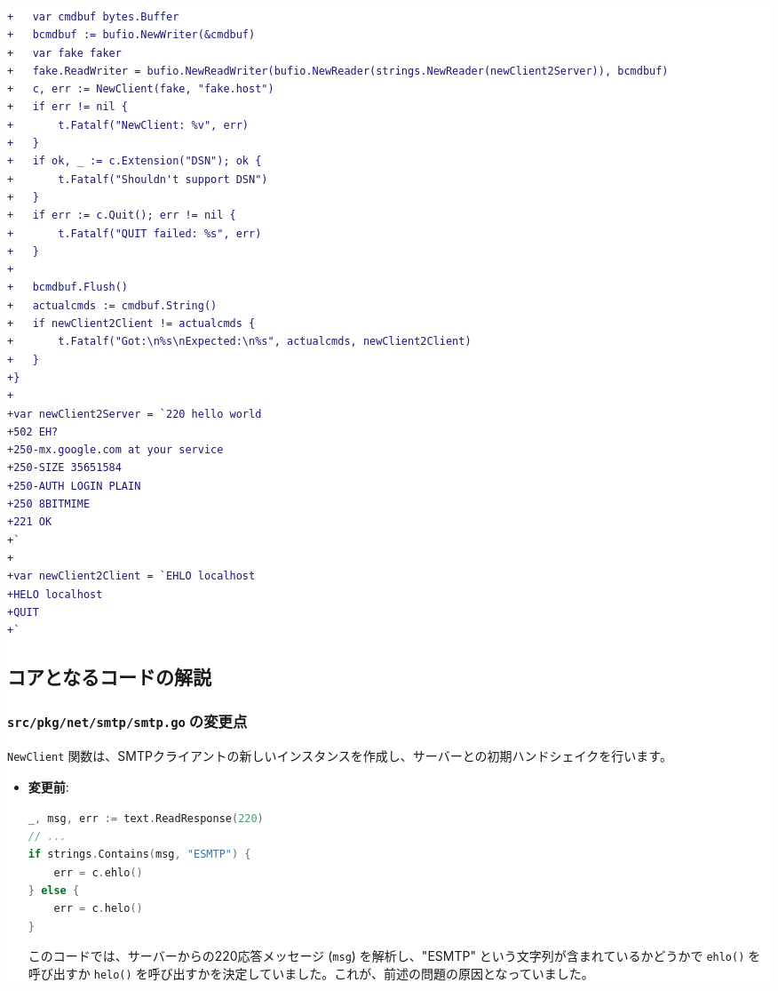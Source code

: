```diff
+	var cmdbuf bytes.Buffer
+	bcmdbuf := bufio.NewWriter(&cmdbuf)
+	var fake faker
+	fake.ReadWriter = bufio.NewReadWriter(bufio.NewReader(strings.NewReader(newClient2Server)), bcmdbuf)
+	c, err := NewClient(fake, "fake.host")
+	if err != nil {
+		t.Fatalf("NewClient: %v", err)
+	}
+	if ok, _ := c.Extension("DSN"); ok {
+		t.Fatalf("Shouldn't support DSN")
+	}
+	if err := c.Quit(); err != nil {
+		t.Fatalf("QUIT failed: %s", err)
+	}
+
+	bcmdbuf.Flush()
+	actualcmds := cmdbuf.String()
+	if newClient2Client != actualcmds {
+		t.Fatalf("Got:\n%s\nExpected:\n%s", actualcmds, newClient2Client)
+	}
+}
+
+var newClient2Server = `220 hello world
+502 EH?
+250-mx.google.com at your service
+250-SIZE 35651584
+250-AUTH LOGIN PLAIN
+250 8BITMIME
+221 OK
+`
+
+var newClient2Client = `EHLO localhost
+HELO localhost
+QUIT
+`
```

## コアとなるコードの解説

### `src/pkg/net/smtp/smtp.go` の変更点

`NewClient` 関数は、SMTPクライアントの新しいインスタンスを作成し、サーバーとの初期ハンドシェイクを行います。

*   **変更前**:
    ```go
    _, msg, err := text.ReadResponse(220)
    // ...
    if strings.Contains(msg, "ESMTP") {
        err = c.ehlo()
    } else {
        err = c.helo()
    }
    ```
    このコードでは、サーバーからの220応答メッセージ (`msg`) を解析し、"ESMTP" という文字列が含まれているかどうかで `ehlo()` を呼び出すか `helo()` を呼び出すかを決定していました。これが、前述の問題の原因となっていました。
